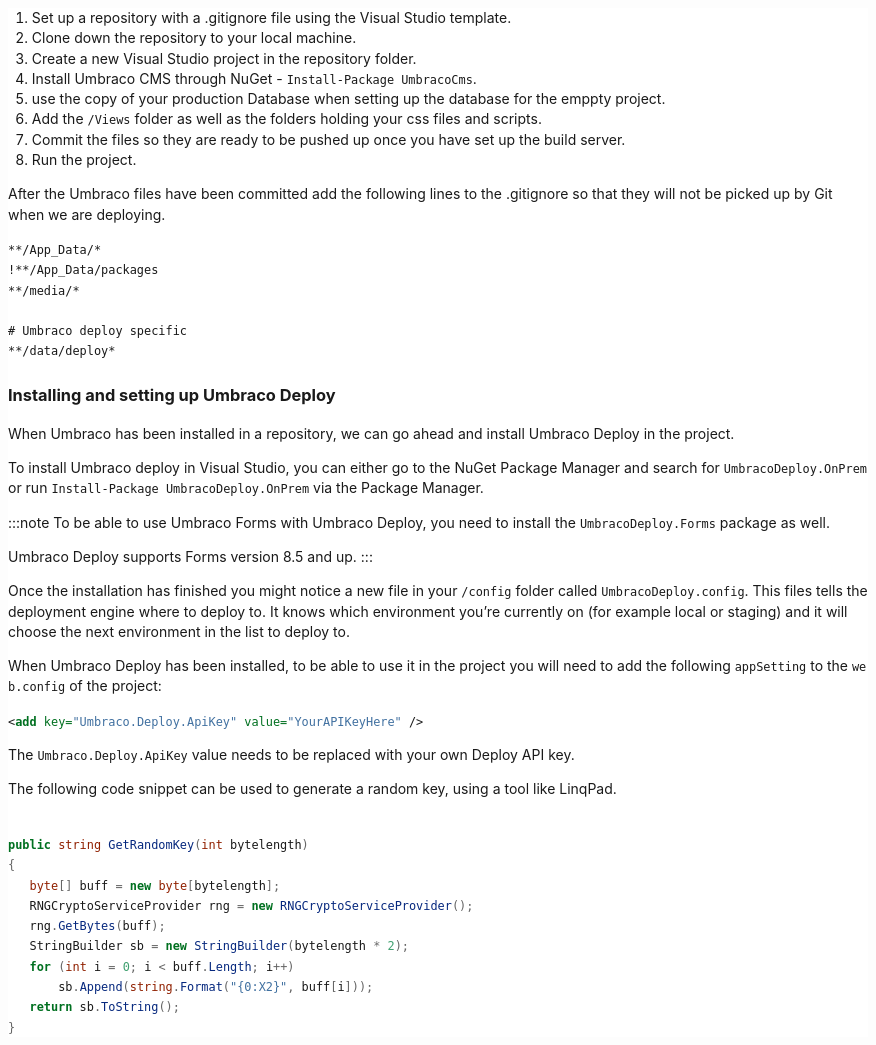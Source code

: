 1. Set up a repository with a .gitignore file using the Visual Studio template.
2. Clone down the repository to your local machine.
3. Create a new Visual Studio project in the repository folder.
4. Install Umbraco CMS through NuGet - `Install-Package UmbracoCms`.
5. use the copy of your production Database when setting up the database for the emppty project.
6. Add the `/Views` folder as well as the folders holding your css files and scripts.
7. Commit the files so they are ready to be pushed up once you have set up the build server.
8. Run the project.

After the Umbraco files have been committed add the following lines to the .gitignore so that they will not be picked up by Git when we are deploying.

```none
**/App_Data/*
!**/App_Data/packages
**/media/*

# Umbraco deploy specific
**/data/deploy*
```

### Installing and setting up Umbraco Deploy

When Umbraco has been installed in a repository, we can go ahead and install Umbraco Deploy in the project.

To install Umbraco deploy in Visual Studio, you can either go to the NuGet Package Manager and search for ```UmbracoDeploy.OnPrem``` or run ```Install-Package UmbracoDeploy.OnPrem``` via the Package Manager.

:::note
To be able to use Umbraco Forms with Umbraco Deploy, you need to install the  ```UmbracoDeploy.Forms``` package as well.

Umbraco Deploy supports Forms version 8.5 and up.
:::

Once the installation has finished you might notice a new file in your `/config` folder called `UmbracoDeploy.config`. This files tells the deployment engine where to deploy to. It knows which environment you’re currently on (for example local or staging) and it will choose the next environment in the list to deploy to.

When Umbraco Deploy has been installed, to be able to use it in the project you will need to add the following `appSetting` to the `web.config` of the project:

```xml
<add key="Umbraco.Deploy.ApiKey" value="YourAPIKeyHere" /> 
```

The `Umbraco.Deploy.ApiKey` value needs to be replaced with your own Deploy API key.

The following code snippet can be used to generate a random key, using a tool like LinqPad.

```C#

public string GetRandomKey(int bytelength)
{
   byte[] buff = new byte[bytelength];
   RNGCryptoServiceProvider rng = new RNGCryptoServiceProvider();
   rng.GetBytes(buff);
   StringBuilder sb = new StringBuilder(bytelength * 2);
   for (int i = 0; i < buff.Length; i++)
       sb.Append(string.Format("{0:X2}", buff[i]));
   return sb.ToString();
}

```
